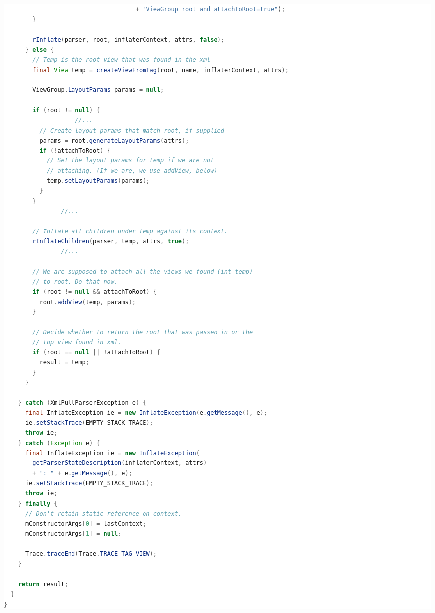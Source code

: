 ```java
                                     + "ViewGroup root and attachToRoot=true");
        }

        rInflate(parser, root, inflaterContext, attrs, false);
      } else {
        // Temp is the root view that was found in the xml
        final View temp = createViewFromTag(root, name, inflaterContext, attrs);

        ViewGroup.LayoutParams params = null;

        if (root != null) {
					//...
          // Create layout params that match root, if supplied
          params = root.generateLayoutParams(attrs);
          if (!attachToRoot) {
            // Set the layout params for temp if we are not
            // attaching. (If we are, we use addView, below)
            temp.setLayoutParams(params);
          }
        }
				//...
        
        // Inflate all children under temp against its context.
        rInflateChildren(parser, temp, attrs, true);
				//...

        // We are supposed to attach all the views we found (int temp)
        // to root. Do that now.
        if (root != null && attachToRoot) {
          root.addView(temp, params);
        }

        // Decide whether to return the root that was passed in or the
        // top view found in xml.
        if (root == null || !attachToRoot) {
          result = temp;
        }
      }

    } catch (XmlPullParserException e) {
      final InflateException ie = new InflateException(e.getMessage(), e);
      ie.setStackTrace(EMPTY_STACK_TRACE);
      throw ie;
    } catch (Exception e) {
      final InflateException ie = new InflateException(
        getParserStateDescription(inflaterContext, attrs)
        + ": " + e.getMessage(), e);
      ie.setStackTrace(EMPTY_STACK_TRACE);
      throw ie;
    } finally {
      // Don't retain static reference on context.
      mConstructorArgs[0] = lastContext;
      mConstructorArgs[1] = null;

      Trace.traceEnd(Trace.TRACE_TAG_VIEW);
    }

    return result;
  }
}
```
